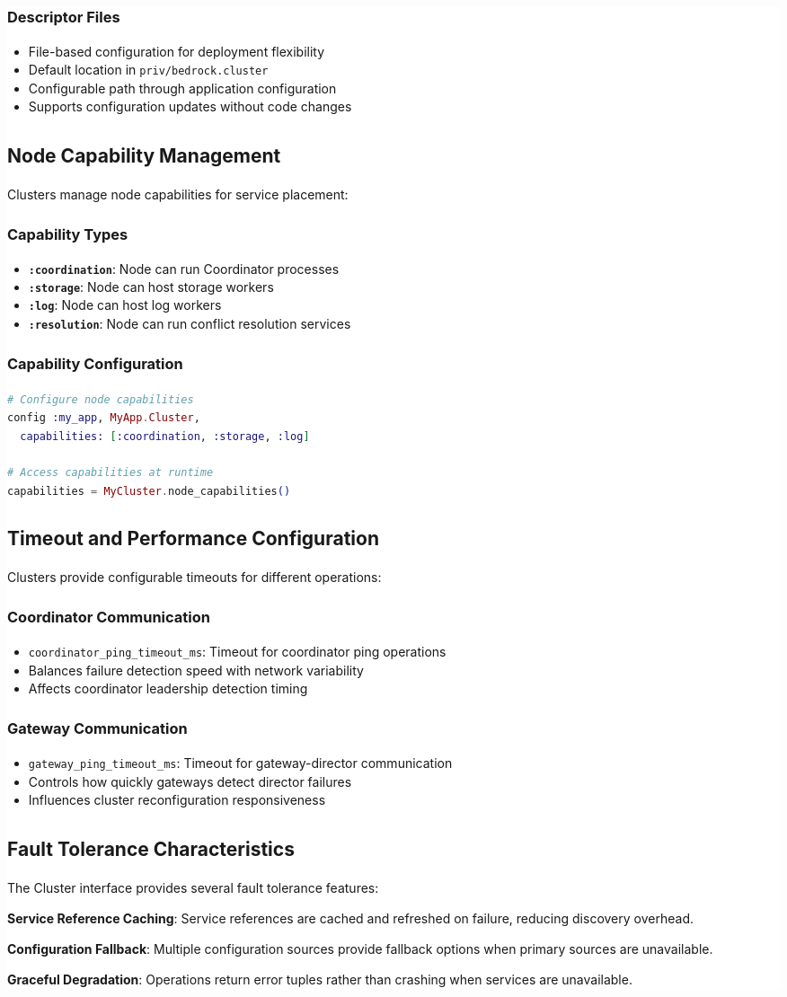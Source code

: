 ### Descriptor Files
- File-based configuration for deployment flexibility
- Default location in `priv/bedrock.cluster`
- Configurable path through application configuration
- Supports configuration updates without code changes

## Node Capability Management

Clusters manage node capabilities for service placement:

### Capability Types
- **`:coordination`**: Node can run Coordinator processes
- **`:storage`**: Node can host storage workers
- **`:log`**: Node can host log workers  
- **`:resolution`**: Node can run conflict resolution services

### Capability Configuration
```elixir
# Configure node capabilities
config :my_app, MyApp.Cluster,
  capabilities: [:coordination, :storage, :log]

# Access capabilities at runtime
capabilities = MyCluster.node_capabilities()
```

## Timeout and Performance Configuration

Clusters provide configurable timeouts for different operations:

### Coordinator Communication
- `coordinator_ping_timeout_ms`: Timeout for coordinator ping operations
- Balances failure detection speed with network variability
- Affects coordinator leadership detection timing

### Gateway Communication  
- `gateway_ping_timeout_ms`: Timeout for gateway-director communication
- Controls how quickly gateways detect director failures
- Influences cluster reconfiguration responsiveness

## Fault Tolerance Characteristics

The Cluster interface provides several fault tolerance features:

**Service Reference Caching**: Service references are cached and refreshed on failure, reducing discovery overhead.

**Configuration Fallback**: Multiple configuration sources provide fallback options when primary sources are unavailable.

**Graceful Degradation**: Operations return error tuples rather than crashing when services are unavailable.
